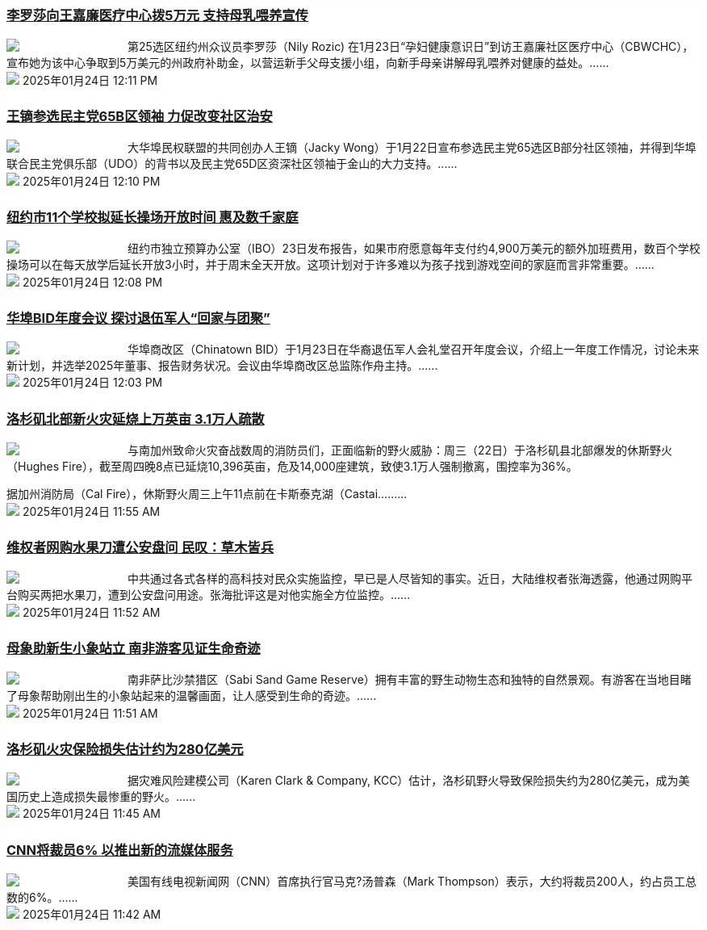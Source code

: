 <tr><td width="742"><h3><a href="https://github.com/1992513/djy/blob/master/gb/25/1/24/n14421167.md#1" target="_blank">李罗莎向王嘉廉医疗中心拨5万元 支持母乳喂养宣传</a><br></h3><a href="https://github.com/1992513/djy/blob/master/gb/25/1/24/n14421167.md#1" target="_blank"><img width="150" src="https://i.epochtimes.com/assets/uploads/2025/01/id14421168-180278-150x120.jpg" align ="left"></a>第25选区纽约州众议员李罗莎（Nily Rozic) 在1月23日“孕妇健康意识日”到访王嘉廉社区医疗中心（CBWCHC），宣布她为该中心争取到5万美元的州政府补助金，以营运新手父母支援小组，向新手母亲讲解母乳喂养对健康的益处。......<br><img align="bottom" src="https://www.epochtimes.com/assets/themes/djy/images/time.gif"> 2025年01月24日 12:11 PM			</td></tr>
<tr><td width="742"><h3><a href="https://github.com/1992513/djy/blob/master/gb/25/1/24/n14421173.md#1" target="_blank">王镝参选民主党65B区领袖 力促改变社区治安</a><br></h3><a href="https://github.com/1992513/djy/blob/master/gb/25/1/24/n14421173.md#1" target="_blank"><img width="150" src="https://i.epochtimes.com/assets/uploads/2025/01/id14421174-180275-150x120.jpg" align ="left"></a>大华埠民权联盟的共同创办人王镝（Jacky Wong）于1月22日宣布参选民主党65选区B部分社区领袖，并得到华埠联合民主党俱乐部（UDO）的背书以及民主党65D区资深社区领袖于金山的大力支持。......<br><img align="bottom" src="https://www.epochtimes.com/assets/themes/djy/images/time.gif"> 2025年01月24日 12:10 PM			</td></tr>
<tr><td width="742"><h3><a href="https://github.com/1992513/djy/blob/master/gb/25/1/24/n14421191.md#1" target="_blank">纽约市11个学校拟延长操场开放时间 惠及数千家庭</a><br></h3><a href="https://github.com/1992513/djy/blob/master/gb/25/1/24/n14421191.md#1" target="_blank"><img width="150" src="https://i.epochtimes.com/assets/uploads/2025/01/id14421192-180270-150x120.jpg" align ="left"></a>纽约市独立预算办公室（IBO）23日发布报告，如果市府愿意每年支付约4,900万美元的额外加班费用，数百个学校操场可以在每天放学后延长开放3小时，并于周末全天开放。这项计划对于许多难以为孩子找到游戏空间的家庭而言非常重要。......<br><img align="bottom" src="https://www.epochtimes.com/assets/themes/djy/images/time.gif"> 2025年01月24日 12:08 PM			</td></tr>
<tr><td width="742"><h3><a href="https://github.com/1992513/djy/blob/master/gb/25/1/24/n14421211.md#1" target="_blank">华埠BID年度会议 探讨退伍军人“回家与团聚”</a><br></h3><a href="https://github.com/1992513/djy/blob/master/gb/25/1/24/n14421211.md#1" target="_blank"><img width="150" src="https://i.epochtimes.com/assets/uploads/2025/01/id14421212-180282-150x120.jpeg" align ="left"></a>华埠商改区（Chinatown BID）于1月23日在华裔退伍军人会礼堂召开年度会议，介绍上一年度工作情况，讨论未来新计划，并选举2025年董事、报告财务状况。会议由华埠商改区总监陈作舟主持。......<br><img align="bottom" src="https://www.epochtimes.com/assets/themes/djy/images/time.gif"> 2025年01月24日 12:03 PM			</td></tr>
<tr><td width="742"><h3><a href="https://github.com/1992513/djy/blob/master/gb/25/1/24/n14421103.md#1" target="_blank">洛杉矶北部新火灾延烧上万英亩 3.1万人疏散</a><br></h3><a href="https://github.com/1992513/djy/blob/master/gb/25/1/24/n14421103.md#1" target="_blank"><img width="150" src="https://i.epochtimes.com/assets/uploads/2025/01/id14421206-Hughes-Fire-Castaic-3-LSedit-150x120.jpg" align ="left"></a>与南加州致命火灾奋战数周的消防员们，正面临新的野火威胁：周三（22日）于洛杉矶县北部爆发的休斯野火（Hughes Fire），截至周四晚8点已延烧10,396英亩，危及14,000座建筑，致使3.1万人强制撤离，围控率为36%。

据加州消防局（Cal Fire），休斯野火周三上午11点前在卡斯泰克湖（Castai.........<br><img align="bottom" src="https://www.epochtimes.com/assets/themes/djy/images/time.gif"> 2025年01月24日 11:55 AM			</td></tr>
<tr><td width="742"><h3><a href="https://github.com/1992513/djy/blob/master/gb/25/1/24/n14421180.md#1" target="_blank">维权者网购水果刀遭公安盘问 民叹：草木皆兵</a><br></h3><a href="https://github.com/1992513/djy/blob/master/gb/25/1/24/n14421180.md#1" target="_blank"><img width="150" src="https://i.epochtimes.com/assets/uploads/2023/04/id13975977-GettyImages-457504892-150x120.jpg" align ="left"></a>中共通过各式各样的高科技对民众实施监控，早已是人尽皆知的事实。近日，大陆维权者张海透露，他通过网购平台购买两把水果刀，遭到公安盘问用途。张海批评这是对他实施全方位监控。......<br><img align="bottom" src="https://www.epochtimes.com/assets/themes/djy/images/time.gif"> 2025年01月24日 11:52 AM			</td></tr>
<tr><td width="742"><h3><a href="https://github.com/1992513/djy/blob/master/gb/25/1/24/n14421110.md#1" target="_blank">母象助新生小象站立 南非游客见证生命奇迹</a><br></h3><a href="https://github.com/1992513/djy/blob/master/gb/25/1/24/n14421110.md#1" target="_blank"><img width="150" src="https://i.epochtimes.com/assets/uploads/2024/11/id14381347-shutterstock_738724801-150x120.jpg" align ="left"></a>南非萨比沙禁猎区（Sabi Sand Game Reserve）拥有丰富的野生动物生态和独特的自然景观。有游客在当地目睹了母象帮助刚出生的小象站起来的温馨画面，让人感受到生命的奇迹。......<br><img align="bottom" src="https://www.epochtimes.com/assets/themes/djy/images/time.gif"> 2025年01月24日 11:51 AM			</td></tr>
<tr><td width="742"><h3><a href="https://github.com/1992513/djy/blob/master/gb/25/1/24/n14421142.md#1" target="_blank">洛杉矶火灾保险损失估计约为280亿美元</a><br></h3><a href="https://github.com/1992513/djy/blob/master/gb/25/1/24/n14421142.md#1" target="_blank"><img width="150" src="https://i.epochtimes.com/assets/uploads/2025/01/id14417730-GettyImages-2193512961-150x120.jpg" align ="left"></a>据灾难风险建模公司（Karen Clark & Company, KCC）估计，洛杉矶野火导致保险损失约为280亿美元，成为美国历史上造成损失最惨重的野火。......<br><img align="bottom" src="https://www.epochtimes.com/assets/themes/djy/images/time.gif"> 2025年01月24日 11:45 AM			</td></tr>
<tr><td width="742"><h3><a href="https://github.com/1992513/djy/blob/master/gb/25/1/24/n14421128.md#1" target="_blank">CNN将裁员6% 以推出新的流媒体服务</a><br></h3><a href="https://github.com/1992513/djy/blob/master/gb/25/1/24/n14421128.md#1" target="_blank"><img width="150" src="https://i.epochtimes.com/assets/uploads/2022/12/id13878073-GettyImages-1442286904-150x120.jpg" align ="left"></a>美国有线电视新闻网（CNN）首席执行官马克?汤普森（Mark Thompson）表示，大约将裁员200人，约占员工总数的6%。......<br><img align="bottom" src="https://www.epochtimes.com/assets/themes/djy/images/time.gif"> 2025年01月24日 11:42 AM			</td></tr>